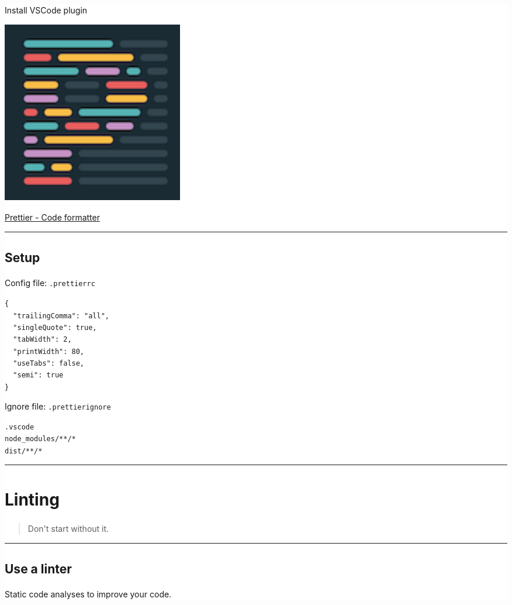 Install VSCode plugin<br>

<img src="./images/prettier-vscode.png" width="300px" /><br>

[Prettier - Code formatter](https://marketplace.visualstudio.com/items?itemName=esbenp.prettier-vscode)

----

## Setup


Config file: ```.prettierrc```

```
{
  "trailingComma": "all",
  "singleQuote": true,
  "tabWidth": 2,
  "printWidth": 80,
  "useTabs": false,
  "semi": true
}

```

Ignore file: ```.prettierignore```

```
.vscode
node_modules/**/*
dist/**/*
```


---

# Linting

> Don't start without it.

----

## Use a linter

Static code analyses to improve your code.
